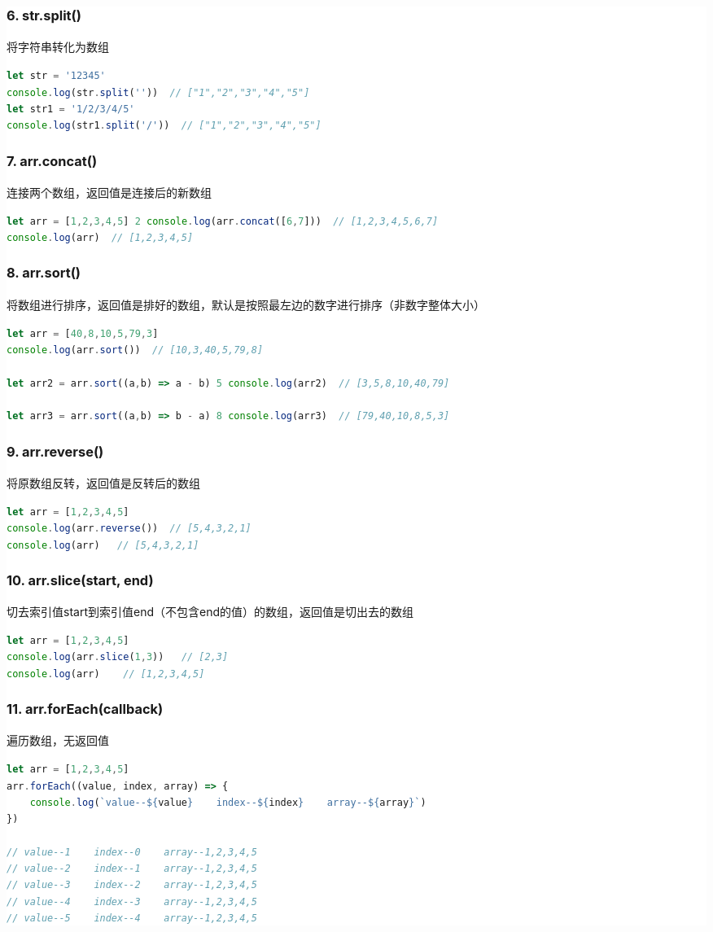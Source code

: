 ### 6. str.split() 
将字符串转化为数组

```javascript
let str = '12345'
console.log(str.split(''))  // ["1","2","3","4","5"]
let str1 = '1/2/3/4/5'
console.log(str1.split('/'))  // ["1","2","3","4","5"]
```

### 7. arr.concat() 
连接两个数组，返回值是连接后的新数组

```javascript
let arr = [1,2,3,4,5] 2 console.log(arr.concat([6,7]))  // [1,2,3,4,5,6,7]
console.log(arr)  // [1,2,3,4,5]
```

### 8. arr.sort() 
将数组进行排序，返回值是排好的数组，默认是按照最左边的数字进行排序（非数字整体大小）

```javascript
let arr = [40,8,10,5,79,3] 
console.log(arr.sort())  // [10,3,40,5,79,8]

let arr2 = arr.sort((a,b) => a - b) 5 console.log(arr2)  // [3,5,8,10,40,79]

let arr3 = arr.sort((a,b) => b - a) 8 console.log(arr3)  // [79,40,10,8,5,3]
```

### 9. arr.reverse() 
将原数组反转，返回值是反转后的数组

```javascript
let arr = [1,2,3,4,5] 
console.log(arr.reverse())  // [5,4,3,2,1]
console.log(arr)   // [5,4,3,2,1]
```

### 10. arr.slice(start, end) 
切去索引值start到索引值end（不包含end的值）的数组，返回值是切出去的数组

```javascript
let arr = [1,2,3,4,5] 
console.log(arr.slice(1,3))   // [2,3]
console.log(arr)    // [1,2,3,4,5]
```

### 11. arr.forEach(callback) 
遍历数组，无返回值

```javascript
let arr = [1,2,3,4,5]
arr.forEach((value, index, array) => {
    console.log(`value--${value}    index--${index}    array--${array}`) 
})

// value--1    index--0    array--1,2,3,4,5
// value--2    index--1    array--1,2,3,4,5
// value--3    index--2    array--1,2,3,4,5
// value--4    index--3    array--1,2,3,4,5
// value--5    index--4    array--1,2,3,4,5
```
